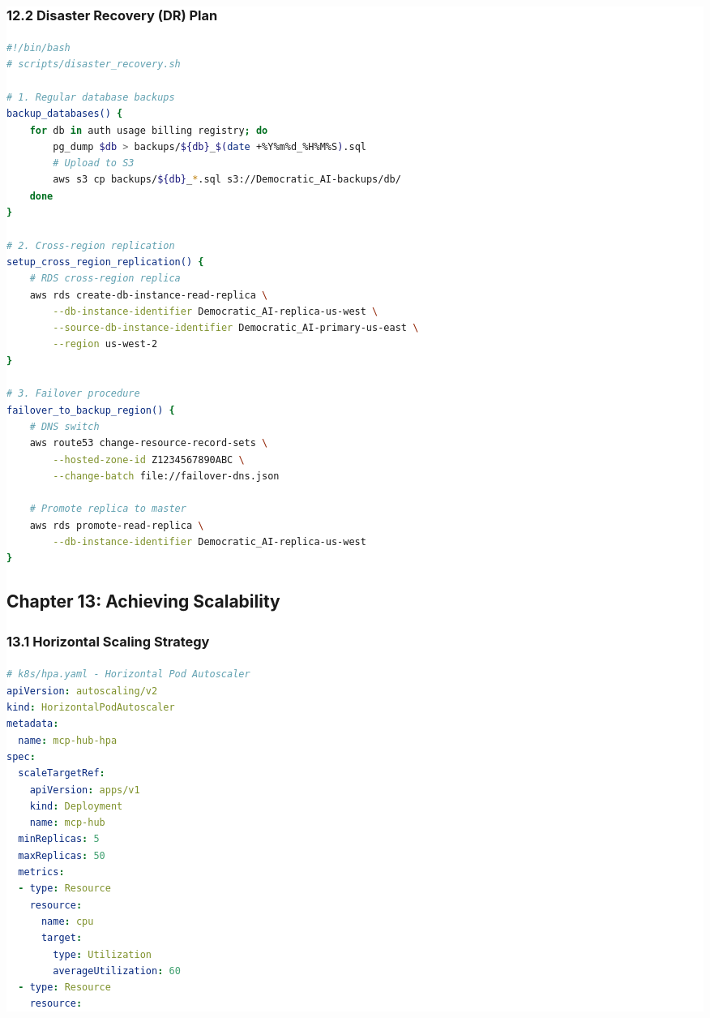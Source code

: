 ### 12.2 Disaster Recovery (DR) Plan

```bash
#!/bin/bash
# scripts/disaster_recovery.sh

# 1. Regular database backups
backup_databases() {
    for db in auth usage billing registry; do
        pg_dump $db > backups/${db}_$(date +%Y%m%d_%H%M%S).sql
        # Upload to S3
        aws s3 cp backups/${db}_*.sql s3://Democratic_AI-backups/db/
    done
}

# 2. Cross-region replication
setup_cross_region_replication() {
    # RDS cross-region replica
    aws rds create-db-instance-read-replica \
        --db-instance-identifier Democratic_AI-replica-us-west \
        --source-db-instance-identifier Democratic_AI-primary-us-east \
        --region us-west-2
}

# 3. Failover procedure
failover_to_backup_region() {
    # DNS switch
    aws route53 change-resource-record-sets \
        --hosted-zone-id Z1234567890ABC \
        --change-batch file://failover-dns.json
        
    # Promote replica to master
    aws rds promote-read-replica \
        --db-instance-identifier Democratic_AI-replica-us-west
}
```

## Chapter 13: Achieving Scalability

### 13.1 Horizontal Scaling Strategy

```yaml
# k8s/hpa.yaml - Horizontal Pod Autoscaler
apiVersion: autoscaling/v2
kind: HorizontalPodAutoscaler
metadata:
  name: mcp-hub-hpa
spec:
  scaleTargetRef:
    apiVersion: apps/v1
    kind: Deployment
    name: mcp-hub
  minReplicas: 5
  maxReplicas: 50
  metrics:
  - type: Resource
    resource:
      name: cpu
      target:
        type: Utilization
        averageUtilization: 60
  - type: Resource
    resource:
```